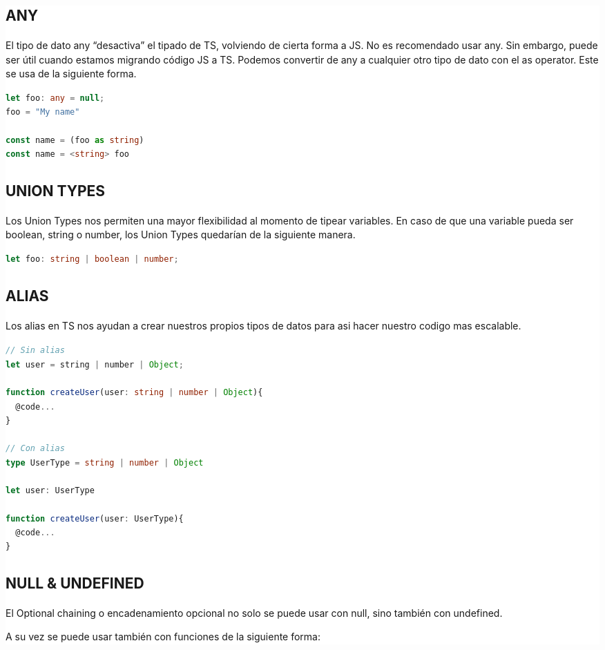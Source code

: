 ## ANY

El tipo de dato any “desactiva” el tipado de TS, volviendo de cierta forma a JS.
No es recomendado usar any. Sin embargo, puede ser útil cuando estamos migrando código JS a TS.
Podemos convertir de any a cualquier otro tipo de dato con el as operator. Este se usa de la siguiente forma.

```ts
let foo: any = null;
foo = "My name"

const name = (foo as string)
const name = <string> foo
```

## UNION TYPES

Los Union Types nos permiten una mayor flexibilidad al momento de tipear variables. En caso de que una variable pueda ser boolean, string o number, los Union Types quedarían de la siguiente manera.

```ts
let foo: string | boolean | number;
```

## ALIAS

Los alias en TS nos ayudan a crear nuestros propios tipos de datos para asi hacer nuestro codigo mas escalable.

```ts
// Sin alias
let user = string | number | Object;

function createUser(user: string | number | Object){
  @code...
}

// Con alias
type UserType = string | number | Object

let user: UserType

function createUser(user: UserType){
  @code...
}
```

## NULL & UNDEFINED
El Optional chaining o encadenamiento opcional no solo se puede usar con null, sino también con undefined.

A su vez se puede usar también con funciones de la siguiente forma:
